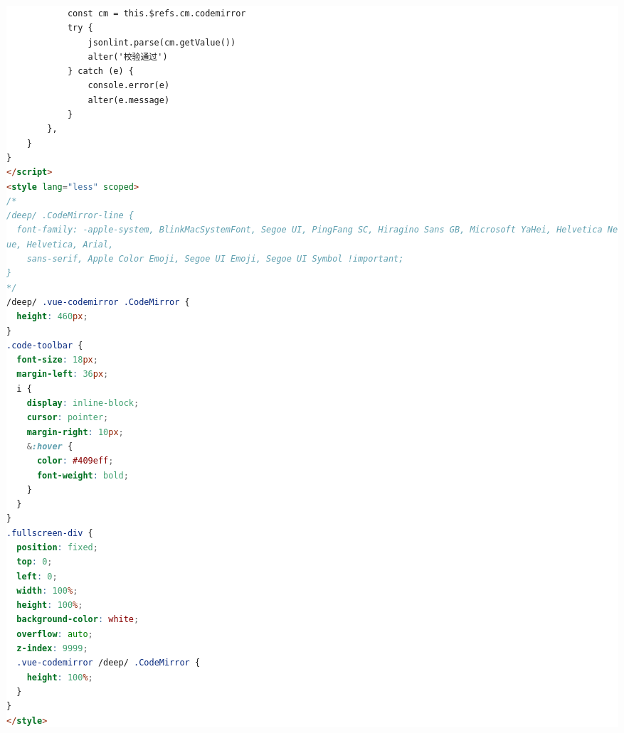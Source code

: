 ```html
            const cm = this.$refs.cm.codemirror
            try {
                jsonlint.parse(cm.getValue())
                alter('校验通过')
            } catch (e) {
                console.error(e)
                alter(e.message)
            }
        },
    }
}
</script>
<style lang="less" scoped>
/*
/deep/ .CodeMirror-line {
  font-family: -apple-system, BlinkMacSystemFont, Segoe UI, PingFang SC, Hiragino Sans GB, Microsoft YaHei, Helvetica Neue, Helvetica, Arial,
    sans-serif, Apple Color Emoji, Segoe UI Emoji, Segoe UI Symbol !important;
}
*/
/deep/ .vue-codemirror .CodeMirror {
  height: 460px;
}
.code-toolbar {
  font-size: 18px;
  margin-left: 36px;
  i {
    display: inline-block;
    cursor: pointer;
    margin-right: 10px;
    &:hover {
      color: #409eff;
      font-weight: bold;
    }
  }
}
.fullscreen-div {
  position: fixed;
  top: 0;
  left: 0;
  width: 100%;
  height: 100%;
  background-color: white;
  overflow: auto;
  z-index: 9999;
  .vue-codemirror /deep/ .CodeMirror {
    height: 100%;
  }
}
</style>
```
